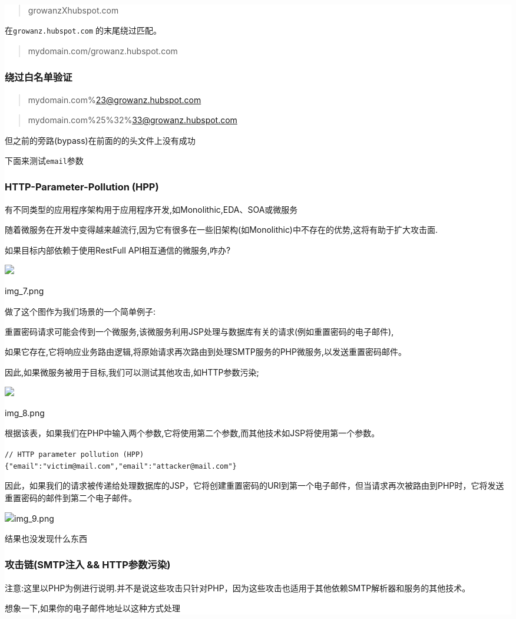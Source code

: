> growanzXhubspot.com

在`growanz.hubspot.com` 的末尾绕过匹配。

> mydomain.com/growanz.hubspot.com

### 绕过白名单验证

> mydomain.com%23@growanz.hubspot.com

> mydomain.com%25%32%33@growanz.hubspot.com

但之前的旁路(bypass)在前面的的头文件上没有成功

下面来测试`email`参数

### HTTP-Parameter-Pollution (HPP)

有不同类型的应用程序架构用于应用程序开发,如Monolithic,EDA、SOA或微服务

随着微服务在开发中变得越来越流行,因为它有很多在一些旧架构(如Monolithic)中不存在的优势,这将有助于扩大攻击面.

如果目标内部依赖于使用RestFull API相互通信的微服务,咋办?

![](https://gitee.com/fuli009/images/raw/master/public/20230307183101.png)

img_7.png

做了这个图作为我们场景的一个简单例子:

重置密码请求可能会传到一个微服务,该微服务利用JSP处理与数据库有关的请求(例如重置密码的电子邮件),

如果它存在,它将响应业务路由逻辑,将原始请求再次路由到处理SMTP服务的PHP微服务,以发送重置密码邮件。

因此,如果微服务被用于目标,我们可以测试其他攻击,如HTTP参数污染;

![](https://gitee.com/fuli009/images/raw/master/public/20230307183103.png)

img_8.png

根据该表，如果我们在PHP中输入两个参数,它将使用第二个参数,而其他技术如JSP将使用第一个参数。

    
    
    // HTTP parameter pollution (HPP)  
    {"email":"victim@mail.com","email":"attacker@mail.com"}  
    

因此，如果我们的请求被传递给处理数据库的JSP，它将创建重置密码的URI到第一个电子邮件，但当请求再次被路由到PHP时，它将发送重置密码的邮件到第二个电子邮件。

![](https://gitee.com/fuli009/images/raw/master/public/20230307183106.png)img_9.png

结果也没发现什么东西

### 攻击链(SMTP注入 && HTTP参数污染)

注意:这里以PHP为例进行说明.并不是说这些攻击只针对PHP，因为这些攻击也适用于其他依赖SMTP解析器和服务的其他技术。

想象一下,如果你的电子邮件地址以这种方式处理

    
    